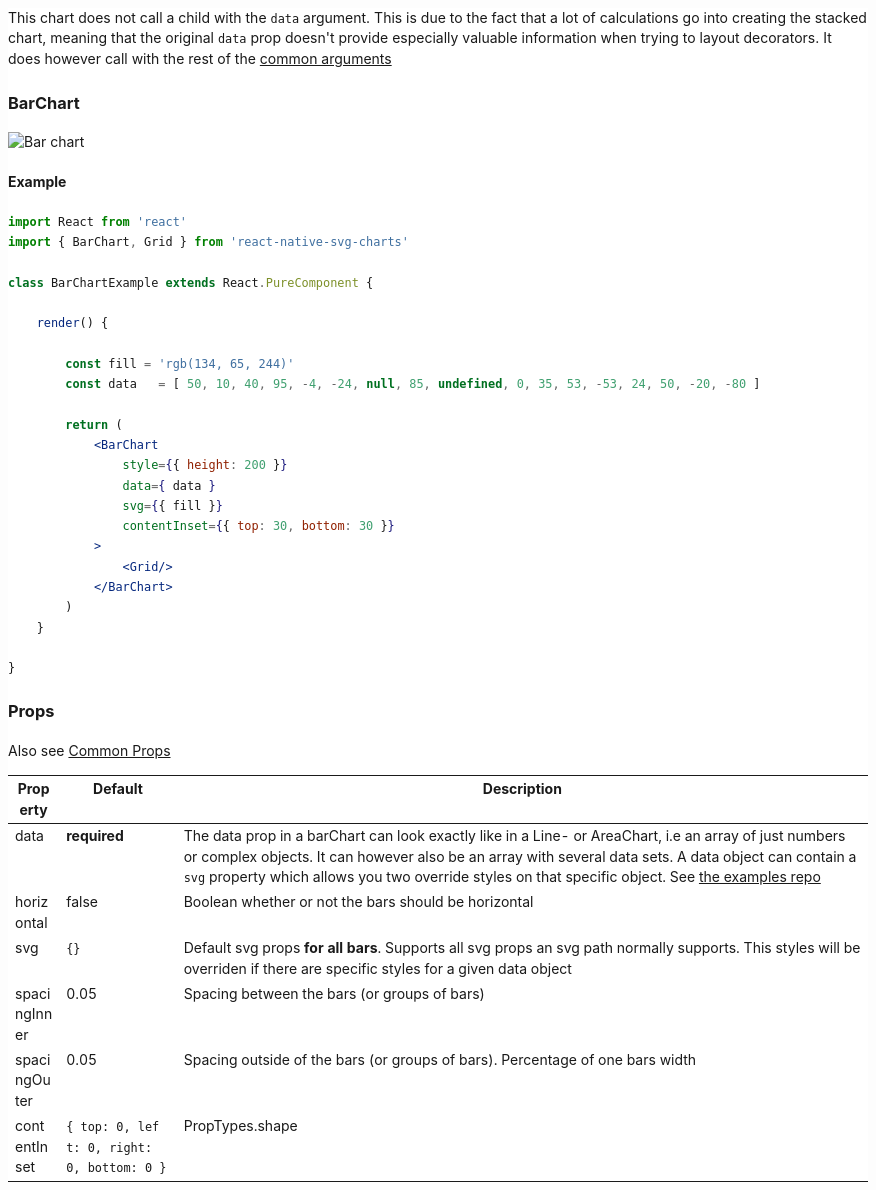 This chart does not call a child with the `data` argument. This is due to the fact that a lot of calculations go into
creating the stacked chart, meaning that the original `data` prop doesn't provide especially valuable information
when trying to layout decorators. It does however call with the rest of the [common arguments](#common-arguments-to-children)

### BarChart
![Bar chart](https://raw.githubusercontent.com/jesperlekland/react-native-svg-charts/master/screenshots/bar-chart.png)

#### Example

```jsx
import React from 'react'
import { BarChart, Grid } from 'react-native-svg-charts'

class BarChartExample extends React.PureComponent {

    render() {

        const fill = 'rgb(134, 65, 244)'
        const data   = [ 50, 10, 40, 95, -4, -24, null, 85, undefined, 0, 35, 53, -53, 24, 50, -20, -80 ]

        return (
            <BarChart
                style={{ height: 200 }}
                data={ data }
                svg={{ fill }}
                contentInset={{ top: 30, bottom: 30 }}
            >
                <Grid/>
            </BarChart>
        )
    }

}
```

### Props
Also see [Common Props](#common-props)

| Property | Default | Description |
| --- | --- | --- |
| data | **required** |  The data prop in a barChart can look exactly like in a Line- or AreaChart, i.e an array of just numbers or complex objects. It can however also be an array with several data sets. A data object can contain a `svg` property which allows you two override styles on that specific object. See [the examples repo](https://github.com/JesperLekland/react-native-svg-charts-examples)|
| horizontal | false | Boolean whether or not the bars should be horizontal |
| svg | `{}` | Default svg props **for all bars**. Supports all svg props an svg path normally supports. This styles will be overriden if there are specific styles for a given data object  |
| spacingInner | 0.05 | Spacing between the bars (or groups of bars) |
| spacingOuter | 0.05 | Spacing outside of the bars (or groups of bars). Percentage of one bars width |
| contentInset | `{ top: 0, left: 0, right: 0, bottom: 0 }` | PropTypes.shape |

